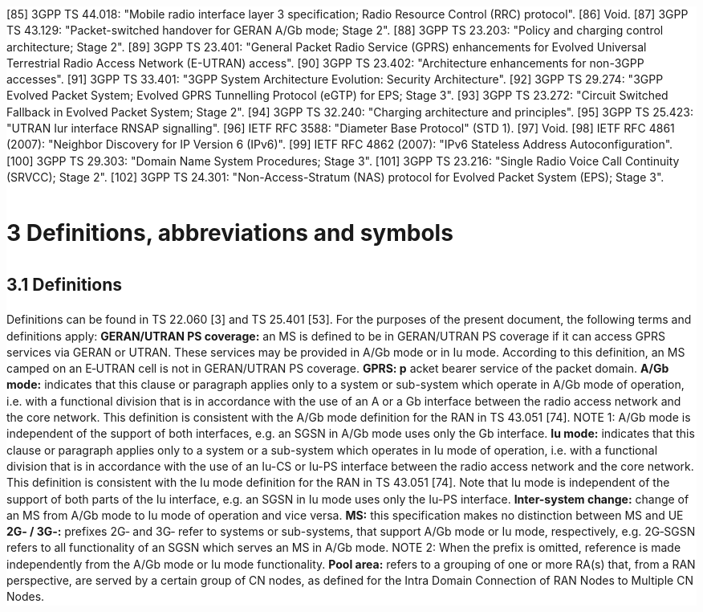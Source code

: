 [85] 3GPP TS 44.018: \"Mobile radio interface layer 3 specification; Radio
Resource Control (RRC) protocol\".
[86] Void.
[87] 3GPP TS 43.129: \"Packet-switched handover for GERAN A/Gb mode; Stage
2\".
[88] 3GPP TS 23.203: \"Policy and charging control architecture; Stage 2\".
[89] 3GPP TS 23.401: \"General Packet Radio Service (GPRS) enhancements for
Evolved Universal Terrestrial Radio Access Network (E-UTRAN) access\".
[90] 3GPP TS 23.402: \"Architecture enhancements for non-3GPP accesses\".
[91] 3GPP TS 33.401: \"3GPP System Architecture Evolution: Security
Architecture\".
[92] 3GPP TS 29.274: \"3GPP Evolved Packet System; Evolved GPRS Tunnelling
Protocol (eGTP) for EPS; Stage 3\".
[93] 3GPP TS 23.272: \"Circuit Switched Fallback in Evolved Packet System;
Stage 2\".
[94] 3GPP TS 32.240: \"Charging architecture and principles\".
[95] 3GPP TS 25.423: \"UTRAN Iur interface RNSAP signalling\".
[96] IETF RFC 3588: \"Diameter Base Protocol\" (STD 1).
[97] Void.
[98] IETF RFC 4861 (2007): \"Neighbor Discovery for IP Version 6 (IPv6)\".
[99] IETF RFC 4862 (2007): \"IPv6 Stateless Address Autoconfiguration\".
[100] 3GPP TS 29.303: \"Domain Name System Procedures; Stage 3\".
[101] 3GPP TS 23.216: \"Single Radio Voice Call Continuity (SRVCC); Stage 2\".
[102] 3GPP TS 24.301: \"Non-Access-Stratum (NAS) protocol for Evolved Packet
System (EPS); Stage 3\".
# 3 Definitions, abbreviations and symbols
## 3.1 Definitions
Definitions can be found in TS 22.060 [3] and TS 25.401 [53]. For the purposes
of the present document, the following terms and definitions apply:
**GERAN/UTRAN PS coverage:** an MS is defined to be in GERAN/UTRAN PS coverage
if it can access GPRS services via GERAN or UTRAN. These services may be
provided in A/Gb mode or in Iu mode. According to this definition, an MS
camped on an E‑UTRAN cell is not in GERAN/UTRAN PS coverage.
**GPRS: p** acket bearer service of the packet domain.
**A/Gb mode:** indicates that this clause or paragraph applies only to a
system or sub-system which operate in A/Gb mode of operation, i.e. with a
functional division that is in accordance with the use of an A or a Gb
interface between the radio access network and the core network. This
definition is consistent with the A/Gb mode definition for the RAN in TS
43.051 [74].
NOTE 1: A/Gb mode is independent of the support of both interfaces, e.g. an
SGSN in A/Gb mode uses only the Gb interface.
**Iu mode:** indicates that this clause or paragraph applies only to a system
or a sub-system which operates in Iu mode of operation, i.e. with a functional
division that is in accordance with the use of an Iu-CS or Iu-PS interface
between the radio access network and the core network. This definition is
consistent with the Iu mode definition for the RAN in TS 43.051 [74]. Note
that Iu mode is independent of the support of both parts of the Iu interface,
e.g. an SGSN in Iu mode uses only the Iu-PS interface.
**Inter-system change:** change of an MS from A/Gb mode to Iu mode of
operation and vice versa.
**MS:** this specification makes no distinction between MS and UE
**2G‑ / 3G‑:** prefixes 2G‑ and 3G‑ refer to systems or sub-systems, that
support A/Gb mode or Iu mode, respectively, e.g. 2G‑SGSN refers to all
functionality of an SGSN which serves an MS in A/Gb mode.
NOTE 2: When the prefix is omitted, reference is made independently from the
A/Gb mode or Iu mode functionality.
**Pool area:** refers to a grouping of one or more RA(s) that, from a RAN
perspective, are served by a certain group of CN nodes, as defined for the
Intra Domain Connection of RAN Nodes to Multiple CN Nodes.